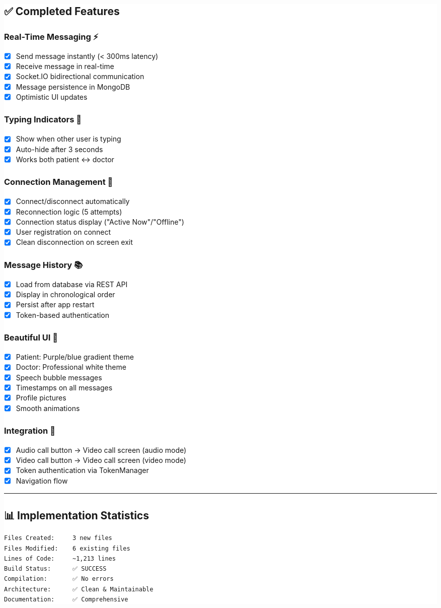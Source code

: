 
## ✅ Completed Features

### Real-Time Messaging ⚡
- [x] Send message instantly (< 300ms latency)
- [x] Receive message in real-time
- [x] Socket.IO bidirectional communication
- [x] Message persistence in MongoDB
- [x] Optimistic UI updates

### Typing Indicators 👀
- [x] Show when other user is typing
- [x] Auto-hide after 3 seconds
- [x] Works both patient ↔ doctor

### Connection Management 🔌
- [x] Connect/disconnect automatically
- [x] Reconnection logic (5 attempts)
- [x] Connection status display ("Active Now"/"Offline")
- [x] User registration on connect
- [x] Clean disconnection on screen exit

### Message History 📚
- [x] Load from database via REST API
- [x] Display in chronological order
- [x] Persist after app restart
- [x] Token-based authentication

### Beautiful UI 🎨
- [x] Patient: Purple/blue gradient theme
- [x] Doctor: Professional white theme
- [x] Speech bubble messages
- [x] Timestamps on all messages
- [x] Profile pictures
- [x] Smooth animations

### Integration 🔗
- [x] Audio call button → Video call screen (audio mode)
- [x] Video call button → Video call screen (video mode)
- [x] Token authentication via TokenManager
- [x] Navigation flow

---

## 📊 Implementation Statistics

```
Files Created:     3 new files
Files Modified:    6 existing files
Lines of Code:     ~1,213 lines
Build Status:      ✅ SUCCESS
Compilation:       ✅ No errors
Architecture:      ✅ Clean & Maintainable
Documentation:     ✅ Comprehensive
```
